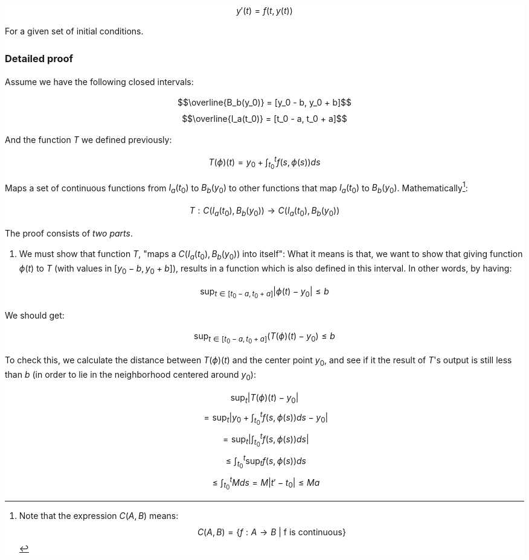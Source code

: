$$
y'(t) = f(t,y(t))
$$

For a given set of initial conditions.

### Detailed proof
Assume we have the following closed intervals:

$$\overline{B_b(y_0)} = [y_0 - b, y_0 + b]$$
$$\overline{I_a(t_0)} = [t_0 - a, t_0 + a]$$

And the function *T* we defined previously:

$$
T(\phi)(t) = y_0 + \int_{t_0}^{t}f(s,\phi(s))ds
$$

Maps a set of continuous functions from $I_a(t_0)$ to $B_b(y_0)$ to other functions that map $I_a(t_0)$ to $B_b(y_0)$.
Mathematically[^1]:

[^1]: Note that the expression $C(A,B)$ means:
$$
C(A,B) = \{f: A \rightarrow B \text{ | f is continuous}\}
$$

$$T: C(I_a(t_0),B_b(y_0)) \rightarrow C(I_a(t_0),B_b(y_0)) $$

The proof consists of *two parts*.

1. We must show that function $T$, "maps a $C(I_a(t_0),B_b(y_0))$ into itself":
What it means is that, we want to show that giving function $\phi(t)$ to $T$ (with values in $[y_0 - b, y_0 + b]$), results in a function which is also defined in this interval. 
In other words, by having:

$$
\sup_{t \in [t_0-a,t_0+a]} |\phi(t) - y_0| \le b
$$

We should get:

$$
\sup_{t \in [t_0-a,t_0+a]} (T(\phi)(t) - y_0) \le b
$$

To check this, we calculate the distance between $T(\phi)(t)$ and the center point $y_0$, and see if it the result of $T$'s output is still less than $b$ (in order to lie in the neighborhood centered around $y_0$):

$$
\sup_{t} | T(\phi)(t) - y_0 |
$$$$
= \sup_{t} | y_0 + \int_{t_0}^{t}f(s,\phi(s))ds - y_0 |
$$$$
= \sup_{t} | \int_{t_0}^{t}f(s,\phi(s))ds |
$$$$
\le \int_{t_0}^{t} \sup_{t}f(s,\phi(s))ds
$$$$
\le \int_{t_0}^{t} Mds
= M|t'-t_0|
\le Ma
$$


[^3]: It can be easily shown that all continuously differentiable functions are Lipschitz continuous.